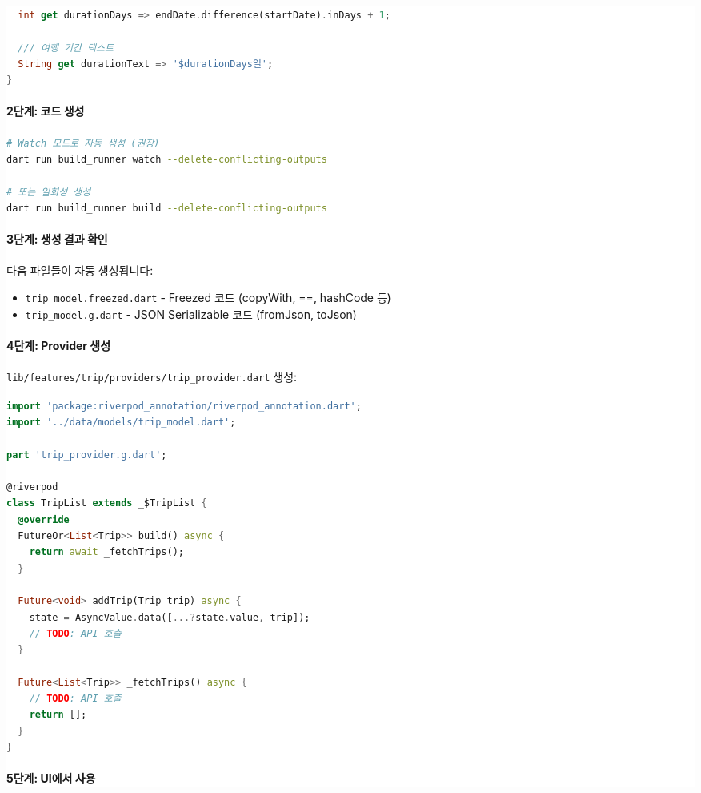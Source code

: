 ```dart
  int get durationDays => endDate.difference(startDate).inDays + 1;

  /// 여행 기간 텍스트
  String get durationText => '$durationDays일';
}
```

#### 2단계: 코드 생성

```bash
# Watch 모드로 자동 생성 (권장)
dart run build_runner watch --delete-conflicting-outputs

# 또는 일회성 생성
dart run build_runner build --delete-conflicting-outputs
```

#### 3단계: 생성 결과 확인

다음 파일들이 자동 생성됩니다:
- `trip_model.freezed.dart` - Freezed 코드 (copyWith, ==, hashCode 등)
- `trip_model.g.dart` - JSON Serializable 코드 (fromJson, toJson)

#### 4단계: Provider 생성

`lib/features/trip/providers/trip_provider.dart` 생성:

```dart
import 'package:riverpod_annotation/riverpod_annotation.dart';
import '../data/models/trip_model.dart';

part 'trip_provider.g.dart';

@riverpod
class TripList extends _$TripList {
  @override
  FutureOr<List<Trip>> build() async {
    return await _fetchTrips();
  }

  Future<void> addTrip(Trip trip) async {
    state = AsyncValue.data([...?state.value, trip]);
    // TODO: API 호출
  }

  Future<List<Trip>> _fetchTrips() async {
    // TODO: API 호출
    return [];
  }
}
```

#### 5단계: UI에서 사용
